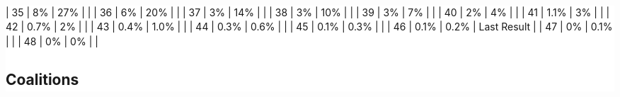 | 35 | 8% | 27% |  |
| 36 | 6% | 20% |  |
| 37 | 3% | 14% |  |
| 38 | 3% | 10% |  |
| 39 | 3% | 7% |  |
| 40 | 2% | 4% |  |
| 41 | 1.1% | 3% |  |
| 42 | 0.7% | 2% |  |
| 43 | 0.4% | 1.0% |  |
| 44 | 0.3% | 0.6% |  |
| 45 | 0.1% | 0.3% |  |
| 46 | 0.1% | 0.2% | Last Result |
| 47 | 0% | 0.1% |  |
| 48 | 0% | 0% |  |


## Coalitions
